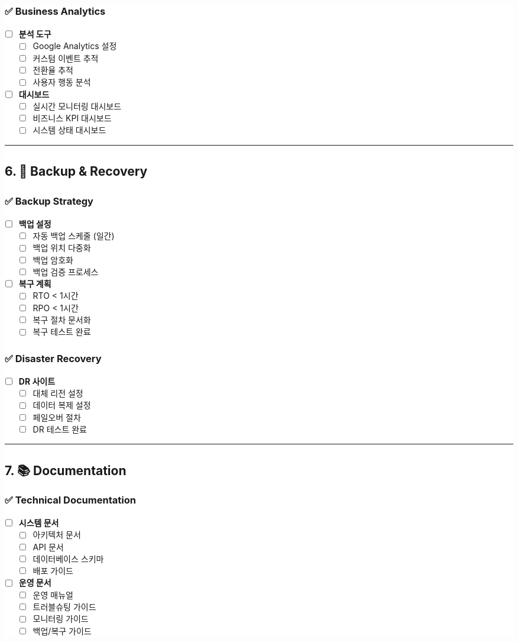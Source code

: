 ### ✅ Business Analytics
- [ ] **분석 도구**
  - [ ] Google Analytics 설정
  - [ ] 커스텀 이벤트 추적
  - [ ] 전환율 추적
  - [ ] 사용자 행동 분석
- [ ] **대시보드**
  - [ ] 실시간 모니터링 대시보드
  - [ ] 비즈니스 KPI 대시보드
  - [ ] 시스템 상태 대시보드

---

## 6. 💾 Backup & Recovery

### ✅ Backup Strategy
- [ ] **백업 설정**
  - [ ] 자동 백업 스케줄 (일간)
  - [ ] 백업 위치 다중화
  - [ ] 백업 암호화
  - [ ] 백업 검증 프로세스
- [ ] **복구 계획**
  - [ ] RTO < 1시간
  - [ ] RPO < 1시간
  - [ ] 복구 절차 문서화
  - [ ] 복구 테스트 완료

### ✅ Disaster Recovery
- [ ] **DR 사이트**
  - [ ] 대체 리전 설정
  - [ ] 데이터 복제 설정
  - [ ] 페일오버 절차
  - [ ] DR 테스트 완료

---

## 7. 📚 Documentation

### ✅ Technical Documentation
- [ ] **시스템 문서**
  - [ ] 아키텍처 문서
  - [ ] API 문서
  - [ ] 데이터베이스 스키마
  - [ ] 배포 가이드
- [ ] **운영 문서**
  - [ ] 운영 매뉴얼
  - [ ] 트러블슈팅 가이드
  - [ ] 모니터링 가이드
  - [ ] 백업/복구 가이드
